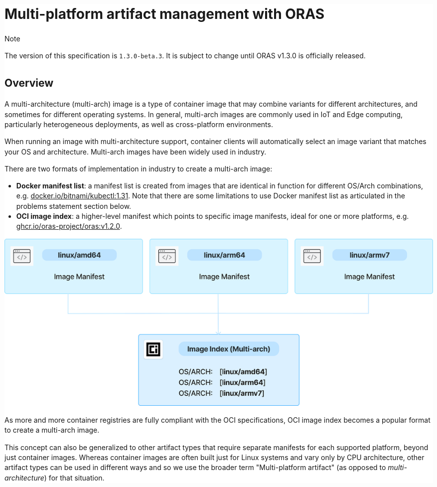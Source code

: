 # Multi-platform artifact management with ORAS

> [!NOTE]
> The version of this specification is `1.3.0-beta.3`. It is subject to change until ORAS v1.3.0 is officially released. 

## Overview

A multi-architecture (multi-arch) image is a type of container image that may combine variants for different architectures, and sometimes for different operating systems. In general, multi-arch images are commonly used in IoT and Edge computing, particularly heterogeneous deployments, as well as cross-platform environments.

When running an image with multi-architecture support, container clients will automatically select an image variant that matches your OS and architecture. Multi-arch images have been widely used in industry.

There are two formats of implementation in industry to create a multi-arch image:

- **Docker manifest list**: a manifest list is created from images that are identical in function for different OS/Arch combinations, e.g. [docker.io/bitnami/kubectl:1.31](https://artifact-explorer.azurewebsites.net/artifact?image=docker.io/bitnami/kubectl:1.31). Note that there are some limitations to use Docker manifest list as articulated in the problems statement section below.
- **OCI image index**: a higher-level manifest which points to specific image manifests, ideal for one or more platforms, e.g. [ghcr.io/oras-project/oras:v1.2.0](https://artifact-explorer.azurewebsites.net/artifact?image=ghcr.io/oras-project/oras:v1.2.0).

![multi-arch image](./img/multi-arch-image.svg)

As more and more container registries are fully compliant with the OCI specifications, OCI image index becomes a popular format to create a multi-arch image.

This concept can also be generalized to other artifact types that require separate manifests for each supported platform, beyond just container images. Whereas container images are often built just for Linux systems and vary only by CPU architecture, other artifact types can be used in different ways and so we use the broader term "Multi-platform artifact" (as opposed to _multi-architecture_) for that situation.
